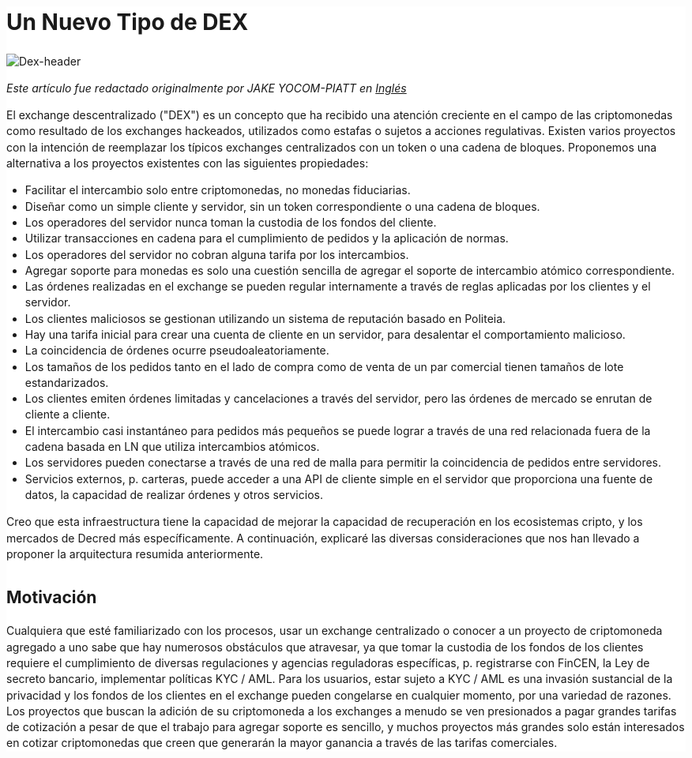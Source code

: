 # Un Nuevo Tipo de DEX

![Dex-header](https://github.com/francov99/dcrspanish/blob/master/assets/dex-header.png)

*Este artículo fue redactado originalmente por JAKE YOCOM-PIATT en [Inglés](https://blog.decred.org/2018/06/05/A-New-Kind-of-DEX)*

El exchange descentralizado ("DEX") es un concepto que ha recibido una atención creciente en el campo de las criptomonedas como resultado de los exchanges hackeados, utilizados como estafas o sujetos a acciones regulativas. Existen varios proyectos con la intención de reemplazar los típicos exchanges centralizados con un token o una cadena de bloques. Proponemos una alternativa a los proyectos existentes con las siguientes propiedades:

- Facilitar el intercambio solo entre criptomonedas, no monedas fiduciarias.
- Diseñar como un simple cliente y servidor, sin un token correspondiente o una cadena de bloques.
- Los operadores del servidor nunca toman la custodia de los fondos del cliente.
- Utilizar transacciones en cadena para el cumplimiento de pedidos y la aplicación de normas.
- Los operadores del servidor no cobran alguna tarifa por los intercambios.
- Agregar soporte para monedas es solo una cuestión sencilla de agregar el soporte de intercambio atómico correspondiente.
- Las órdenes realizadas en el exchange se pueden regular internamente a través de reglas aplicadas por los clientes y el servidor.
- Los clientes maliciosos se gestionan utilizando un sistema de reputación basado en Politeia.
- Hay una tarifa inicial para crear una cuenta de cliente en un servidor, para desalentar el comportamiento malicioso.
- La coincidencia de órdenes ocurre pseudoaleatoriamente.
- Los tamaños de los pedidos tanto en el lado de compra como de venta de un par comercial tienen tamaños de lote estandarizados.
- Los clientes emiten órdenes limitadas y cancelaciones a través del servidor, pero las órdenes de mercado se enrutan de cliente a cliente.
- El intercambio casi instantáneo para pedidos más pequeños se puede lograr a través de una red relacionada fuera de la cadena basada en LN que utiliza intercambios atómicos.
- Los servidores pueden conectarse a través de una red de malla para permitir la coincidencia de pedidos entre servidores.
- Servicios externos, p. carteras, puede acceder a una API de cliente simple en el servidor que proporciona una fuente de datos, la capacidad de realizar órdenes y otros servicios.

Creo que esta infraestructura tiene la capacidad de mejorar la capacidad de recuperación en los ecosistemas cripto, y los mercados de Decred más específicamente. A continuación, explicaré las diversas consideraciones que nos han llevado a proponer la arquitectura resumida anteriormente.

## Motivación

Cualquiera que esté familiarizado con los procesos, usar un exchange centralizado o conocer a un proyecto de criptomoneda agregado a uno sabe que hay numerosos obstáculos que atravesar, ya que tomar la custodia de los fondos de los clientes requiere el cumplimiento de diversas regulaciones y agencias reguladoras específicas, p. registrarse con FinCEN, la Ley de secreto bancario, implementar políticas KYC / AML. Para los usuarios, estar sujeto a KYC / AML es una invasión sustancial de la privacidad y los fondos de los clientes en el exchange pueden congelarse en cualquier momento, por una variedad de razones. Los proyectos que buscan la adición de su criptomoneda a los exchanges a menudo se ven presionados a pagar grandes tarifas de cotización a pesar de que el trabajo para agregar soporte es sencillo, y muchos proyectos más grandes solo están interesados ​​en cotizar criptomonedas que creen que generarán la mayor ganancia a través de las tarifas comerciales.
